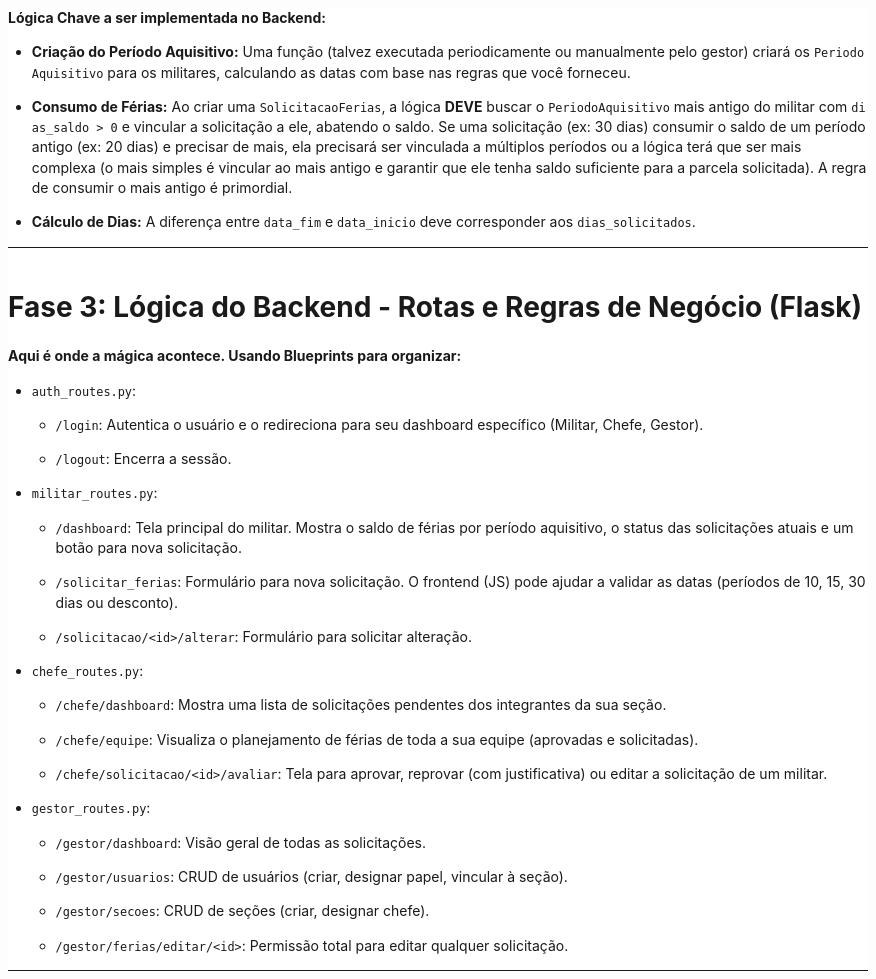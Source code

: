 **Lógica Chave a ser implementada no Backend:**

- **Criação do Período Aquisitivo:** Uma função (talvez executada periodicamente ou manualmente pelo gestor) criará os `PeriodoAquisitivo` para os militares, calculando as datas com base nas regras que você forneceu.

- **Consumo de Férias:** Ao criar uma `SolicitacaoFerias`, a lógica **DEVE** buscar o `PeriodoAquisitivo` mais antigo do militar com `dias_saldo > 0` e vincular a solicitação a ele, abatendo o saldo. Se uma solicitação (ex: 30 dias) consumir o saldo de um período antigo (ex: 20 dias) e precisar de mais, ela precisará ser vinculada a múltiplos períodos ou a lógica terá que ser mais complexa (o mais simples é vincular ao mais antigo e garantir que ele tenha saldo suficiente para a parcela solicitada). A regra de consumir o mais antigo é primordial.

- **Cálculo de Dias:** A diferença entre `data_fim` e `data_inicio` deve corresponder aos `dias_solicitados`.

---

# Fase 3: Lógica do Backend - Rotas e Regras de Negócio (Flask)

**Aqui é onde a mágica acontece. Usando Blueprints para organizar:**

- `auth_routes.py`:

    - `/login`: Autentica o usuário e o redireciona para seu dashboard específico (Militar, Chefe, Gestor).

    - `/logout`: Encerra a sessão.

- `militar_routes.py`:

    - `/dashboard`: Tela principal do militar. Mostra o saldo de férias por período aquisitivo, o status das solicitações atuais e um botão para nova solicitação.

    - `/solicitar_ferias`: Formulário para nova solicitação. O frontend (JS) pode ajudar a validar as datas (períodos de 10, 15, 30 dias ou desconto).

    - `/solicitacao/<id>/alterar`: Formulário para solicitar alteração.

- `chefe_routes.py`:

    - `/chefe/dashboard`: Mostra uma lista de solicitações pendentes dos integrantes da sua seção.

    - `/chefe/equipe`: Visualiza o planejamento de férias de toda a sua equipe (aprovadas e solicitadas).

    - `/chefe/solicitacao/<id>/avaliar`: Tela para aprovar, reprovar (com justificativa) ou editar a solicitação de um militar.

- `gestor_routes.py`:

    - `/gestor/dashboard`: Visão geral de todas as solicitações.

    - `/gestor/usuarios`: CRUD de usuários (criar, designar papel, vincular à seção).

    - `/gestor/secoes`: CRUD de seções (criar, designar chefe).

    - `/gestor/ferias/editar/<id>`: Permissão total para editar qualquer solicitação.

---